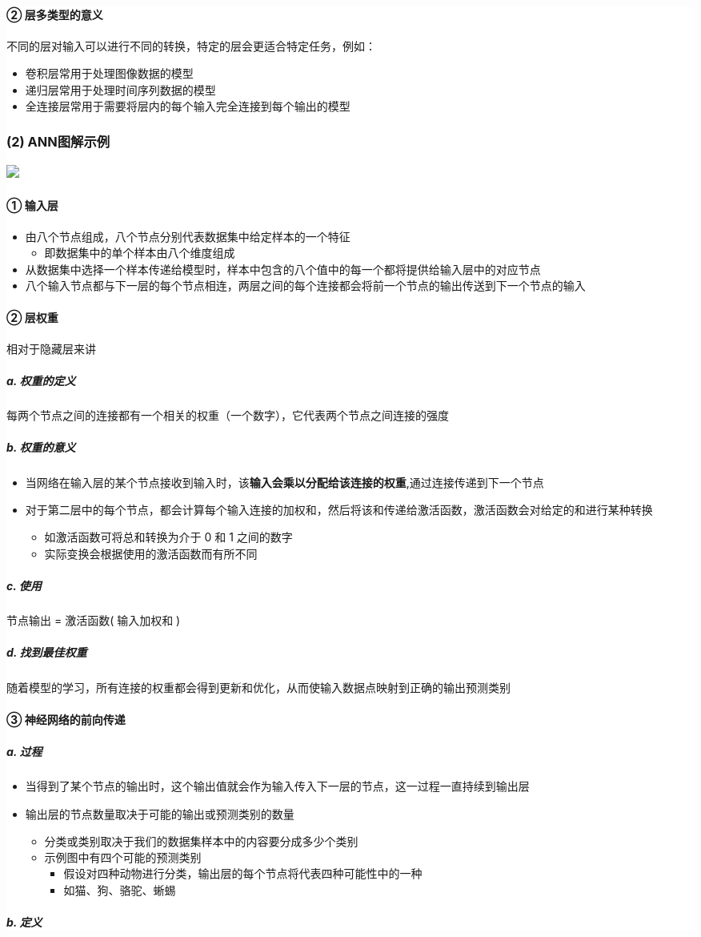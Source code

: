 #### ② 层多类型的意义

不同的层对输入可以进行不同的转换，特定的层会更适合特定任务，例如：

- 卷积层常用于处理图像数据的模型
- 递归层常用于处理时间序列数据的模型
- 全连接层常用于需要将层内的每个输入完全连接到每个输出的模型

### (2) ANN图解示例

![](https://sevanthea7.oss-cn-beijing.aliyuncs.com/QGworks/202403271700279.png)

#### ① 输入层

- 由八个节点组成，八个节点分别代表数据集中给定样本的一个特征
  - 即数据集中的单个样本由八个维度组成
- 从数据集中选择一个样本传递给模型时，样本中包含的八个值中的每一个都将提供给输入层中的对应节点
- 八个输入节点都与下一层的每个节点相连，两层之间的每个连接都会将前一个节点的输出传送到下一个节点的输入

#### ② 层权重

相对于隐藏层来讲

##### a. 权重的定义

每两个节点之间的连接都有一个相关的权重（一个数字），它代表两个节点之间连接的强度

##### b. 权重的意义

- 当网络在输入层的某个节点接收到输入时，该**输入会乘以分配给该连接的权重**,通过连接传递到下一个节点

- 对于第二层中的每个节点，都会计算每个输入连接的加权和，然后将该和传递给激活函数，激活函数会对给定的和进行某种转换
  - 如激活函数可将总和转换为介于 0 和 1 之间的数字
  - 实际变换会根据使用的激活函数而有所不同

##### c. 使用

节点输出 = 激活函数( 输入加权和 )

##### d. 找到最佳权重

随着模型的学习，所有连接的权重都会得到更新和优化，从而使输入数据点映射到正确的输出预测类别

#### ③ 神经网络的前向传递

##### a. 过程

- 当得到了某个节点的输出时，这个输出值就会作为输入传入下一层的节点，这一过程一直持续到输出层

- 输出层的节点数量取决于可能的输出或预测类别的数量
  - 分类或类别取决于我们的数据集样本中的内容要分成多少个类别
  - 示例图中有四个可能的预测类别
    - 假设对四种动物进行分类，输出层的每个节点将代表四种可能性中的一种
    - 如猫、狗、骆驼、蜥蜴

##### b. 定义
